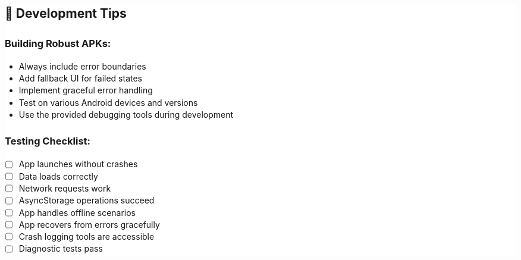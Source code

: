 ## 🔧 Development Tips

### Building Robust APKs:
- Always include error boundaries
- Add fallback UI for failed states
- Implement graceful error handling
- Test on various Android devices and versions
- Use the provided debugging tools during development

### Testing Checklist:
- [ ] App launches without crashes
- [ ] Data loads correctly
- [ ] Network requests work
- [ ] AsyncStorage operations succeed
- [ ] App handles offline scenarios
- [ ] App recovers from errors gracefully
- [ ] Crash logging tools are accessible
- [ ] Diagnostic tests pass
